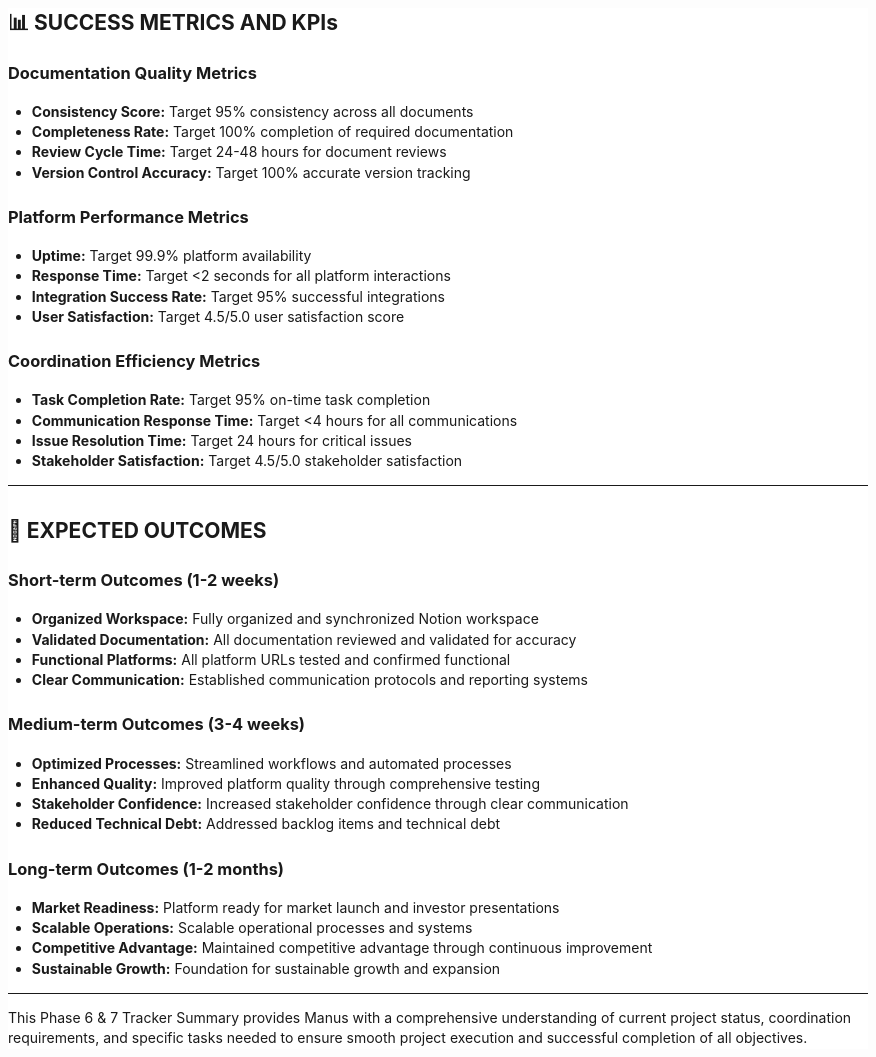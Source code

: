 
## 📊 SUCCESS METRICS AND KPIs

### **Documentation Quality Metrics**
- **Consistency Score:** Target 95% consistency across all documents
- **Completeness Rate:** Target 100% completion of required documentation
- **Review Cycle Time:** Target 24-48 hours for document reviews
- **Version Control Accuracy:** Target 100% accurate version tracking

### **Platform Performance Metrics**
- **Uptime:** Target 99.9% platform availability
- **Response Time:** Target <2 seconds for all platform interactions
- **Integration Success Rate:** Target 95% successful integrations
- **User Satisfaction:** Target 4.5/5.0 user satisfaction score

### **Coordination Efficiency Metrics**
- **Task Completion Rate:** Target 95% on-time task completion
- **Communication Response Time:** Target <4 hours for all communications
- **Issue Resolution Time:** Target 24 hours for critical issues
- **Stakeholder Satisfaction:** Target 4.5/5.0 stakeholder satisfaction

---

## 🎯 EXPECTED OUTCOMES

### **Short-term Outcomes (1-2 weeks)**
- **Organized Workspace:** Fully organized and synchronized Notion workspace
- **Validated Documentation:** All documentation reviewed and validated for accuracy
- **Functional Platforms:** All platform URLs tested and confirmed functional
- **Clear Communication:** Established communication protocols and reporting systems

### **Medium-term Outcomes (3-4 weeks)**
- **Optimized Processes:** Streamlined workflows and automated processes
- **Enhanced Quality:** Improved platform quality through comprehensive testing
- **Stakeholder Confidence:** Increased stakeholder confidence through clear communication
- **Reduced Technical Debt:** Addressed backlog items and technical debt

### **Long-term Outcomes (1-2 months)**
- **Market Readiness:** Platform ready for market launch and investor presentations
- **Scalable Operations:** Scalable operational processes and systems
- **Competitive Advantage:** Maintained competitive advantage through continuous improvement
- **Sustainable Growth:** Foundation for sustainable growth and expansion

---

This Phase 6 & 7 Tracker Summary provides Manus with a comprehensive understanding of current project status, coordination requirements, and specific tasks needed to ensure smooth project execution and successful completion of all objectives.

